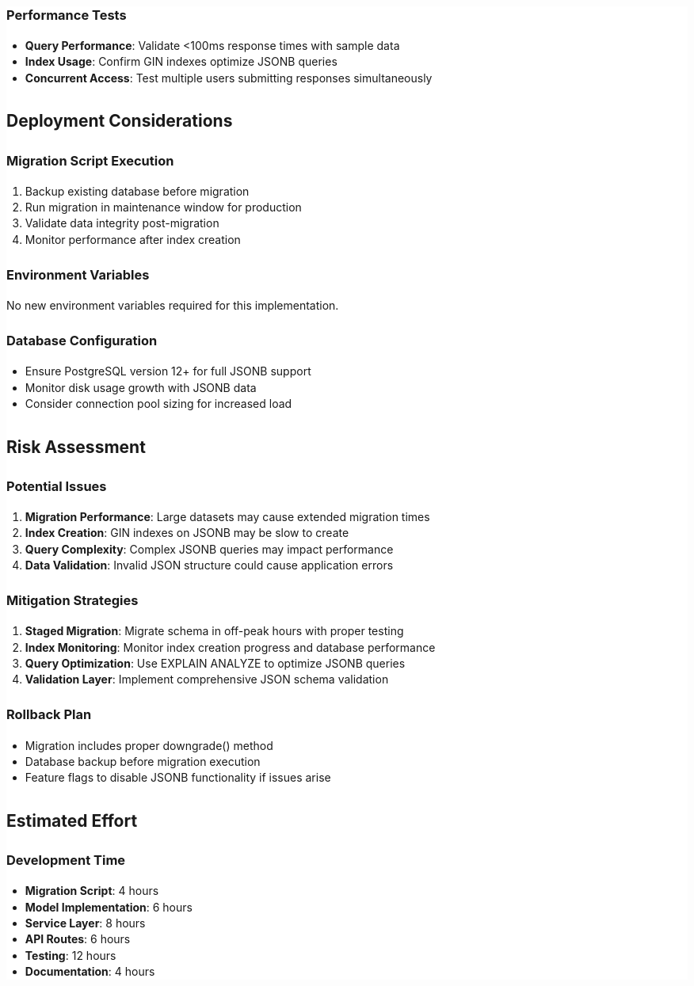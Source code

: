### Performance Tests
- **Query Performance**: Validate <100ms response times with sample data
- **Index Usage**: Confirm GIN indexes optimize JSONB queries
- **Concurrent Access**: Test multiple users submitting responses simultaneously

## Deployment Considerations

### Migration Script Execution
1. Backup existing database before migration
2. Run migration in maintenance window for production
3. Validate data integrity post-migration
4. Monitor performance after index creation

### Environment Variables
No new environment variables required for this implementation.

### Database Configuration
- Ensure PostgreSQL version 12+ for full JSONB support
- Monitor disk usage growth with JSONB data
- Consider connection pool sizing for increased load

## Risk Assessment

### Potential Issues
1. **Migration Performance**: Large datasets may cause extended migration times
2. **Index Creation**: GIN indexes on JSONB may be slow to create
3. **Query Complexity**: Complex JSONB queries may impact performance
4. **Data Validation**: Invalid JSON structure could cause application errors

### Mitigation Strategies
1. **Staged Migration**: Migrate schema in off-peak hours with proper testing
2. **Index Monitoring**: Monitor index creation progress and database performance
3. **Query Optimization**: Use EXPLAIN ANALYZE to optimize JSONB queries
4. **Validation Layer**: Implement comprehensive JSON schema validation

### Rollback Plan
- Migration includes proper downgrade() method
- Database backup before migration execution
- Feature flags to disable JSONB functionality if issues arise

## Estimated Effort

### Development Time
- **Migration Script**: 4 hours
- **Model Implementation**: 6 hours
- **Service Layer**: 8 hours
- **API Routes**: 6 hours
- **Testing**: 12 hours
- **Documentation**: 4 hours
